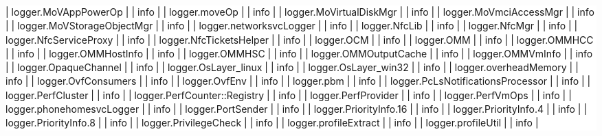 | logger.MoVAppPowerOp |  | info  |
| logger.moveOp |  | info  |
| logger.MoVirtualDiskMgr |  | info  |
| logger.MoVmciAccessMgr |  | info  |
| logger.MoVStorageObjectMgr |  | info  |
| logger.networksvcLogger |  | info  |
| logger.NfcLib |  | info  |
| logger.NfcMgr |  | info  |
| logger.NfcServiceProxy |  | info  |
| logger.NfcTicketsHelper |  | info  |
| logger.OCM |  | info  |
| logger.OMM |  | info  |
| logger.OMMHCC |  | info  |
| logger.OMMHostInfo |  | info  |
| logger.OMMHSC |  | info  |
| logger.OMMOutputCache |  | info  |
| logger.OMMVmInfo |  | info  |
| logger.OpaqueChannel |  | info  |
| logger.OsLayer_linux |  | info  |
| logger.OsLayer_win32 |  | info  |
| logger.overheadMemory |  | info  |
| logger.OvfConsumers |  | info  |
| logger.OvfEnv |  | info  |
| logger.pbm |  | info  |
| logger.PcLsNotificationsProcessor |  | info  |
| logger.PerfCluster |  | info  |
| logger.PerfCounter::Registry |  | info  |
| logger.PerfProvider |  | info  |
| logger.PerfVmOps |  | info  |
| logger.phonehomesvcLogger |  | info  |
| logger.PortSender |  | info  |
| logger.PriorityInfo.16 |  | info  |
| logger.PriorityInfo.4 |  | info  |
| logger.PriorityInfo.8 |  | info  |
| logger.PrivilegeCheck |  | info  |
| logger.profileExtract |  | info  |
| logger.profileUtil |  | info  |
